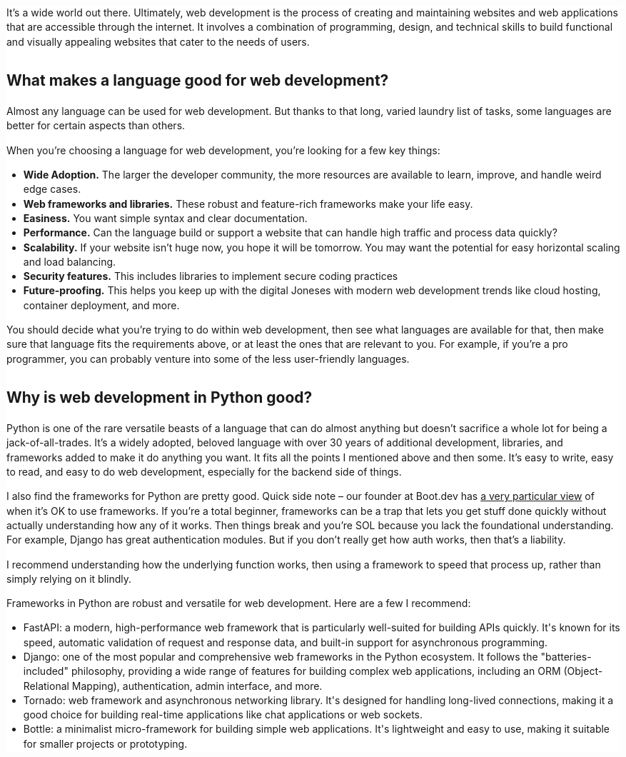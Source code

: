 It’s a wide world out there. Ultimately, web development is the process of creating and maintaining websites and web applications that are accessible through the internet. It involves a combination of programming, design, and technical skills to build functional and visually appealing websites that cater to the needs of users.

## What makes a language good for web development?

Almost any language can be used for web development. But thanks to that long, varied laundry list of tasks, some languages are better for certain aspects than others.

When you’re choosing a language for web development, you’re looking for a few key things:

- **Wide Adoption.** The larger the developer community, the more resources are available to learn, improve, and handle weird edge cases.
- **Web frameworks and libraries.** These robust and feature-rich frameworks make your life easy.
- **Easiness.** You want simple syntax and clear documentation.
- **Performance.** Can the language build or support a website that can handle high traffic and process data quickly?
- **Scalability.** If your website isn’t huge now, you hope it will be tomorrow. You may want the potential for easy horizontal scaling and load balancing.
- **Security features.** This includes libraries to implement secure coding practices
- **Future-proofing.** This helps you keep up with the digital Joneses with modern web development trends like cloud hosting, container deployment, and more.

You should decide what you’re trying to do within web development, then see what languages are available for that, then make sure that language fits the requirements above, or at least the ones that are relevant to you. For example, if you’re a pro programmer, you can probably venture into some of the less user-friendly languages.

## Why is web development in Python good?

Python is one of the rare versatile beasts of a language that can do almost anything but doesn’t sacrifice a whole lot for being a jack-of-all-trades. It’s a widely adopted, beloved language with over 30 years of additional development, libraries, and frameworks added to make it do anything you want. It fits all the points I mentioned above and then some. It’s easy to write, easy to read, and easy to do web development, especially for the backend side of things.

I also find the frameworks for Python are pretty good. Quick side note – our founder at Boot.dev has [a very particular view](/backend/dont-start-with-frameworks/) of when it’s OK to use frameworks. If you’re a total beginner, frameworks can be a trap that lets you get stuff done quickly without actually understanding how any of it works. Then things break and you’re SOL because you lack the foundational understanding. For example, Django has great authentication modules. But if you don’t really get how auth works, then that’s a liability.

I recommend understanding how the underlying function works, then using a framework to speed that process up, rather than simply relying on it blindly.

Frameworks in Python are robust and versatile for web development. Here are a few I recommend:

- FastAPI: a modern, high-performance web framework that is particularly well-suited for building APIs quickly. It's known for its speed, automatic validation of request and response data, and built-in support for asynchronous programming.
- Django: one of the most popular and comprehensive web frameworks in the Python ecosystem. It follows the "batteries-included" philosophy, providing a wide range of features for building complex web applications, including an ORM (Object-Relational Mapping), authentication, admin interface, and more.
- Tornado: web framework and asynchronous networking library. It's designed for handling long-lived connections, making it a good choice for building real-time applications like chat applications or web sockets.
- Bottle: a minimalist micro-framework for building simple web applications. It's lightweight and easy to use, making it suitable for smaller projects or prototyping.
